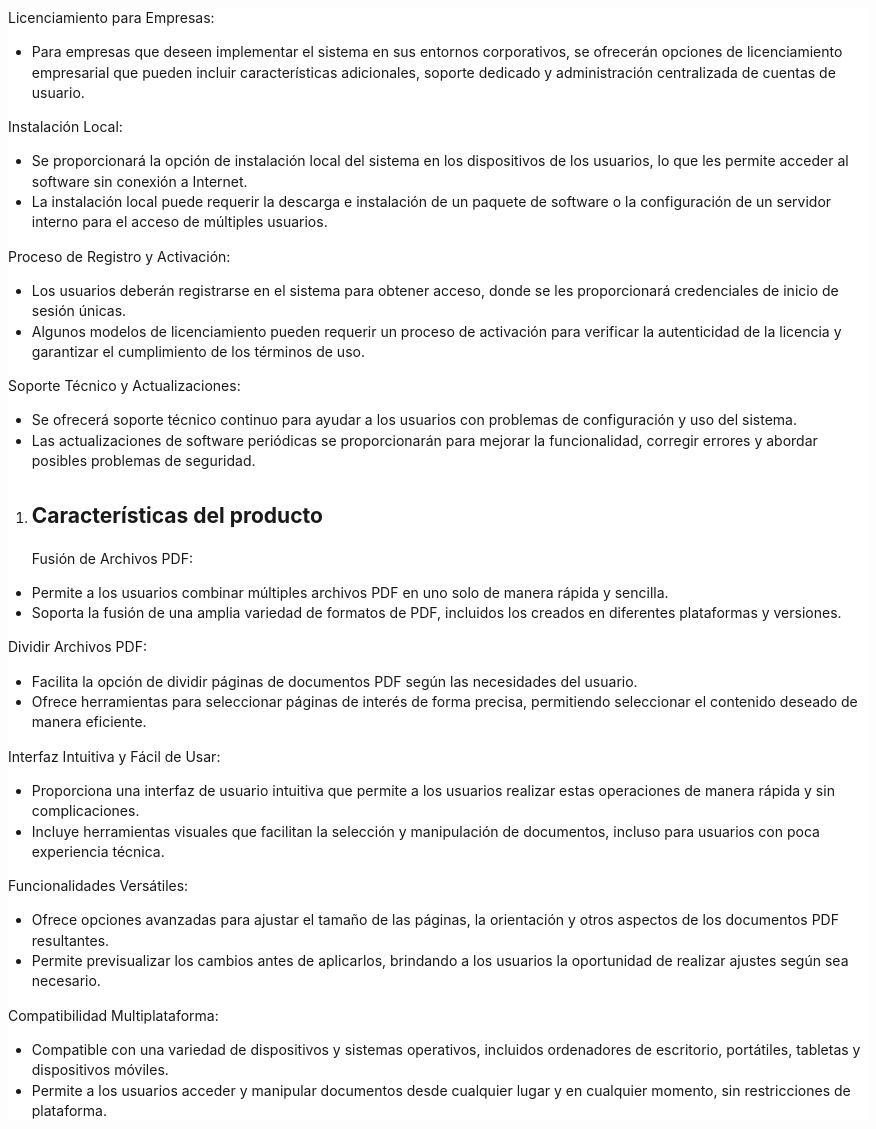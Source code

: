 Licenciamiento para Empresas:

- Para empresas que deseen implementar el sistema en sus entornos corporativos, se ofrecerán opciones de licenciamiento empresarial que pueden incluir características adicionales, soporte dedicado y administración centralizada de cuentas de usuario.

Instalación Local:

- Se proporcionará la opción de instalación local del sistema en los dispositivos de los usuarios, lo que les permite acceder al software sin conexión a Internet.
- La instalación local puede requerir la descarga e instalación de un paquete de software o la configuración de un servidor interno para el acceso de múltiples usuarios.

Proceso de Registro y Activación:

- Los usuarios deberán registrarse en el sistema para obtener acceso, donde se les proporcionará credenciales de inicio de sesión únicas.
- Algunos modelos de licenciamiento pueden requerir un proceso de activación para verificar la autenticidad de la licencia y garantizar el cumplimiento de los términos de uso.

Soporte Técnico y Actualizaciones:

- Se ofrecerá soporte técnico continuo para ayudar a los usuarios con problemas de configuración y uso del sistema.
- Las actualizaciones de software periódicas se proporcionarán para mejorar la funcionalidad, corregir errores y abordar posibles problemas de seguridad.


1. ## <a name="_h6z1cmcq14ui"></a>Características del producto
   Fusión de Archivos PDF:

- Permite a los usuarios combinar múltiples archivos PDF en uno solo de manera rápida y sencilla.
- Soporta la fusión de una amplia variedad de formatos de PDF, incluidos los creados en diferentes plataformas y versiones.

Dividir Archivos PDF:

- Facilita la opción de dividir páginas de documentos PDF según las necesidades del usuario.
- Ofrece herramientas para seleccionar páginas de interés de forma precisa, permitiendo seleccionar el contenido deseado de manera eficiente.

Interfaz Intuitiva y Fácil de Usar:

- Proporciona una interfaz de usuario intuitiva que permite a los usuarios realizar estas operaciones de manera rápida y sin complicaciones.
- Incluye herramientas visuales que facilitan la selección y manipulación de documentos, incluso para usuarios con poca experiencia técnica.

Funcionalidades Versátiles:

- Ofrece opciones avanzadas para ajustar el tamaño de las páginas, la orientación y otros aspectos de los documentos PDF resultantes.
- Permite previsualizar los cambios antes de aplicarlos, brindando a los usuarios la oportunidad de realizar ajustes según sea necesario.

Compatibilidad Multiplataforma:

- Compatible con una variedad de dispositivos y sistemas operativos, incluidos ordenadores de escritorio, portátiles, tabletas y dispositivos móviles.
- Permite a los usuarios acceder y manipular documentos desde cualquier lugar y en cualquier momento, sin restricciones de plataforma.
